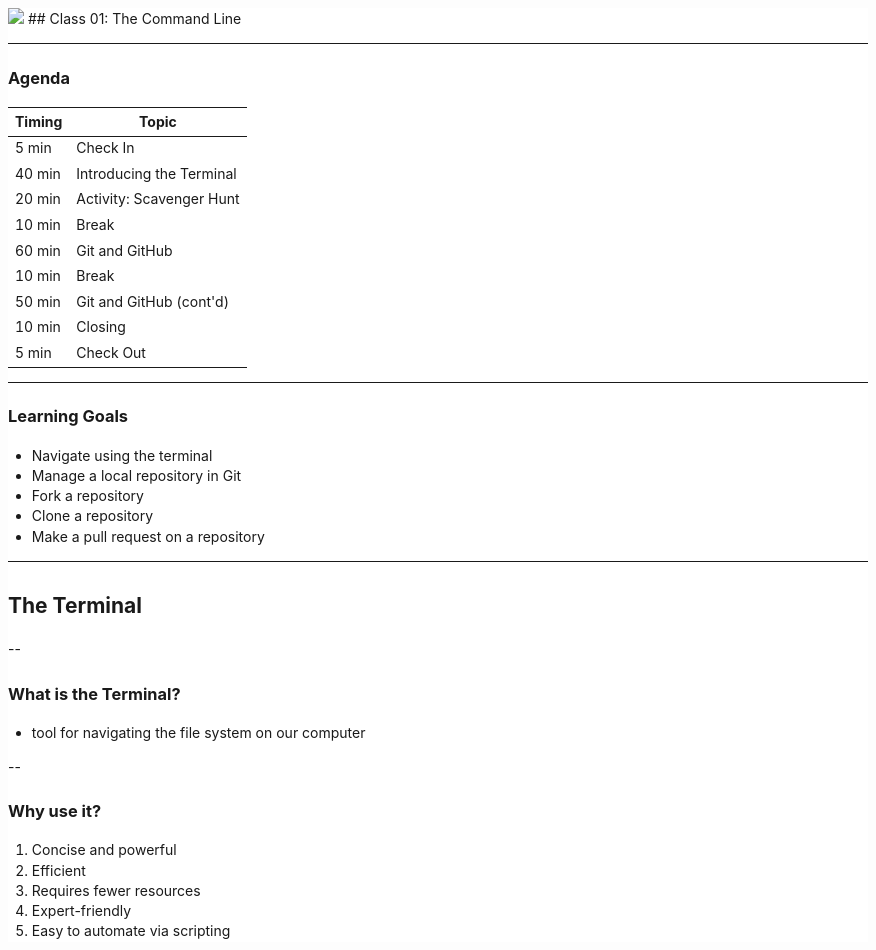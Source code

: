 

<img src="https://ga-core.s3.amazonaws.com/production/uploads/program/default_image/5225/JS-logo-official.png" style="max-width: 100px; border: none; box-shadow: none" />
## Class 01: The Command Line

---

### Agenda

| Timing | Topic                                    |
| ------ | ---------------------------------------- |
| 5  min | Check In                                 |
| 40 min | Introducing the Terminal                 |
| 20 min | Activity: Scavenger Hunt                 |
| 10 min | Break                                    |
| 60 min | Git and GitHub                           |
| 10 min | Break                                    |
| 50 min | Git and GitHub (cont'd)                  |
| 10 min | Closing                                  |
| 5  min | Check Out                                |

---
### Learning Goals
* Navigate using the terminal
* Manage a local repository in Git
* Fork a repository
* Clone a repository
* Make a pull request on a repository

---
## The Terminal

--
### What is the Terminal?
- tool for navigating the file system on our computer

--
### Why use it?
1. Concise and powerful
2. Efficient
3. Requires fewer resources
4. Expert-friendly
5. Easy to automate via scripting
